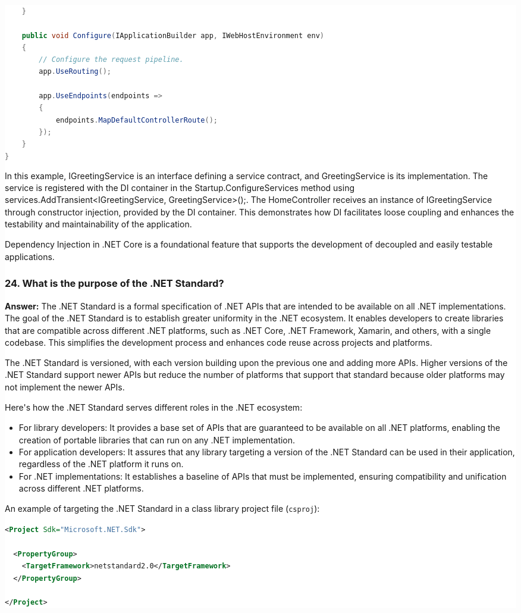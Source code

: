 ```csharp
    }

    public void Configure(IApplicationBuilder app, IWebHostEnvironment env)
    {
        // Configure the request pipeline.
        app.UseRouting();

        app.UseEndpoints(endpoints =>
        {
            endpoints.MapDefaultControllerRoute();
        });
    }
}
```

In this example, IGreetingService is an interface defining a service contract, and GreetingService is its implementation. The service is registered with the DI container in the Startup.ConfigureServices method using services.AddTransient<IGreetingService, GreetingService>();. The HomeController receives an instance of IGreetingService through constructor injection, provided by the DI container. This demonstrates how DI facilitates loose coupling and enhances the testability and maintainability of the application.

Dependency Injection in .NET Core is a foundational feature that supports the development of decoupled and easily testable applications.

### 24. What is the purpose of the .NET Standard?

**Answer:** The .NET Standard is a formal specification of .NET APIs that are intended to be available on all .NET implementations. The goal of the .NET Standard is to establish greater uniformity in the .NET ecosystem. It enables developers to create libraries that are compatible across different .NET platforms, such as .NET Core, .NET Framework, Xamarin, and others, with a single codebase. This simplifies the development process and enhances code reuse across projects and platforms.

The .NET Standard is versioned, with each version building upon the previous one and adding more APIs. Higher versions of the .NET Standard support newer APIs but reduce the number of platforms that support that standard because older platforms may not implement the newer APIs.

Here's how the .NET Standard serves different roles in the .NET ecosystem:
- For library developers: It provides a base set of APIs that are guaranteed to be available on all .NET platforms, enabling the creation of portable libraries that can run on any .NET implementation.
- For application developers: It assures that any library targeting a version of the .NET Standard can be used in their application, regardless of the .NET platform it runs on.
- For .NET implementations: It establishes a baseline of APIs that must be implemented, ensuring compatibility and unification across different .NET platforms.

An example of targeting the .NET Standard in a class library project file (`csproj`):

```xml
<Project Sdk="Microsoft.NET.Sdk">

  <PropertyGroup>
    <TargetFramework>netstandard2.0</TargetFramework>
  </PropertyGroup>

</Project>
```
